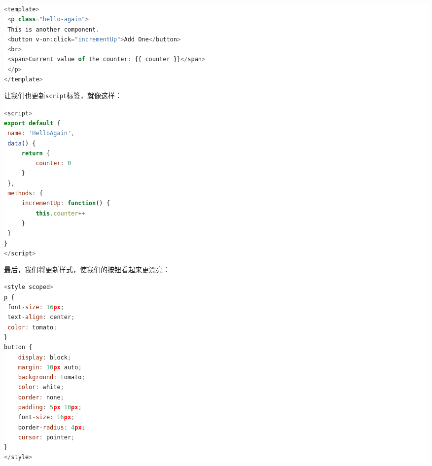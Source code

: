 ```js
<template>
 <p class="hello-again">
 This is another component.
 <button v-on:click="incrementUp">Add One</button>
 <br>
 <span>Current value of the counter: {{ counter }}</span>
 </p>
</template>
```

让我们也更新`script`标签，就像这样：

```js
<script>
export default {
 name: 'HelloAgain',
 data() {
     return {
         counter: 0
     }
 },
 methods: {
     incrementUp: function() {
         this.counter++
     }
 }
}
</script>
```

最后，我们将更新样式，使我们的按钮看起来更漂亮：

```js
<style scoped>
p {
 font-size: 16px;
 text-align: center;
 color: tomato;
}
button {
    display: block;
    margin: 10px auto;
    background: tomato;
    color: white;
    border: none;
    padding: 5px 10px;
    font-size: 16px;
    border-radius: 4px;
    cursor: pointer;
}
</style>
```

